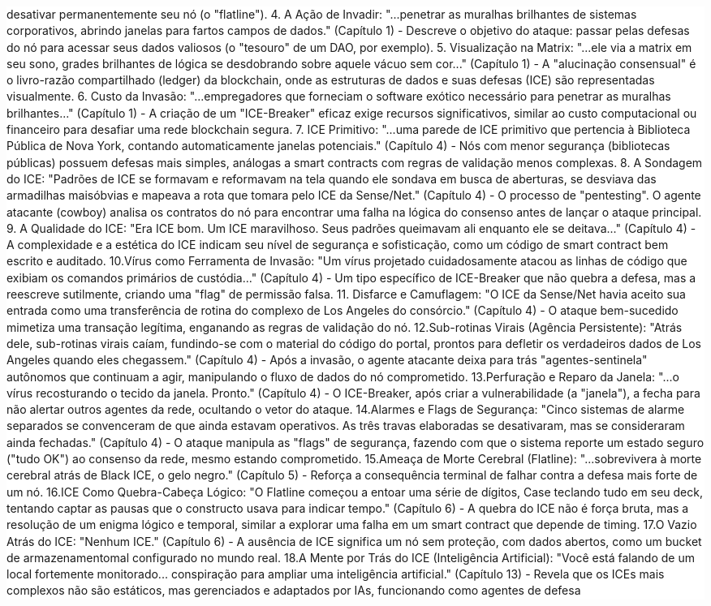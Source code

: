 desativar permanentemente seu nó (o "flatline").
4.​ A Ação de Invadir: "...penetrar as muralhas brilhantes de sistemas corporativos,
abrindo janelas para fartos campos de dados." (Capítulo 1) - Descreve o objetivo
do ataque: passar pelas defesas do nó para acessar seus dados valiosos (o
"tesouro" de um DAO, por exemplo).
5.​ Visualização na Matrix: "...ele via a matrix em seu sono, grades brilhantes de
lógica se desdobrando sobre aquele vácuo sem cor..." (Capítulo 1) - A
"alucinação consensual" é o livro-razão compartilhado (ledger) da blockchain,
onde as estruturas de dados e suas defesas (ICE) são representadas
visualmente.
6.​ Custo da Invasão: "...empregadores que forneciam o software exótico
necessário para penetrar as muralhas brilhantes..." (Capítulo 1) - A criação de um
"ICE-Breaker" eficaz exige recursos significativos, similar ao custo computacional
ou financeiro para desafiar uma rede blockchain segura.
7.​ ICE Primitivo: "...uma parede de ICE primitivo que pertencia à Biblioteca Pública
de Nova York, contando automaticamente janelas potenciais." (Capítulo 4) - Nós
com menor segurança (bibliotecas públicas) possuem defesas mais simples,
análogas a smart contracts com regras de validação menos complexas.
8.​ A Sondagem do ICE: "Padrões de ICE se formavam e reformavam na tela
quando ele sondava em busca de aberturas, se desviava das armadilhas maisóbvias e mapeava a rota que tomara pelo ICE da Sense/Net." (Capítulo 4) - O
processo de "pentesting". O agente atacante (cowboy) analisa os contratos do
nó para encontrar uma falha na lógica do consenso antes de lançar o ataque
principal.
9.​ A Qualidade do ICE: "Era ICE bom. Um ICE maravilhoso. Seus padrões
queimavam ali enquanto ele se deitava..." (Capítulo 4) - A complexidade e a
estética do ICE indicam seu nível de segurança e sofisticação, como um código
de smart contract bem escrito e auditado.
10.​Vírus como Ferramenta de Invasão: "Um vírus projetado cuidadosamente
atacou as linhas de código que exibiam os comandos primários de custódia..."
(Capítulo 4) - Um tipo específico de ICE-Breaker que não quebra a defesa, mas a
reescreve sutilmente, criando uma "flag" de permissão falsa.
11.​ Disfarce e Camuflagem: "O ICE da Sense/Net havia aceito sua entrada como
uma transferência de rotina do complexo de Los Angeles do consórcio." (Capítulo
4) - O ataque bem-sucedido mimetiza uma transação legítima, enganando as
regras de validação do nó.
12.​Sub-rotinas Virais (Agência Persistente): "Atrás dele, sub-rotinas virais caíam,
fundindo-se com o material do código do portal, prontos para defletir os
verdadeiros dados de Los Angeles quando eles chegassem." (Capítulo 4) - Após
a invasão, o agente atacante deixa para trás "agentes-sentinela" autônomos que
continuam a agir, manipulando o fluxo de dados do nó comprometido.
13.​Perfuração e Reparo da Janela: "...o vírus recosturando o tecido da janela.
Pronto." (Capítulo 4) - O ICE-Breaker, após criar a vulnerabilidade (a "janela"), a
fecha para não alertar outros agentes da rede, ocultando o vetor do ataque.
14.​Alarmes e Flags de Segurança: "Cinco sistemas de alarme separados se
convenceram de que ainda estavam operativos. As três travas elaboradas se
desativaram, mas se consideraram ainda fechadas." (Capítulo 4) - O ataque
manipula as "flags" de segurança, fazendo com que o sistema reporte um estado
seguro ("tudo OK") ao consenso da rede, mesmo estando comprometido.
15.​Ameaça de Morte Cerebral (Flatline): "...sobrevivera à morte cerebral atrás de
Black ICE, o gelo negro." (Capítulo 5) - Reforça a consequência terminal de falhar
contra a defesa mais forte de um nó.
16.​ICE Como Quebra-Cabeça Lógico: "O Flatline começou a entoar uma série de
dígitos, Case teclando tudo em seu deck, tentando captar as pausas que o
constructo usava para indicar tempo." (Capítulo 6) - A quebra do ICE não é força
bruta, mas a resolução de um enigma lógico e temporal, similar a explorar uma
falha em um smart contract que depende de timing.
17.​O Vazio Atrás do ICE: "Nenhum ICE." (Capítulo 6) - A ausência de ICE significa
um nó sem proteção, com dados abertos, como um bucket de armazenamentomal configurado no mundo real.
18.​A Mente por Trás do ICE (Inteligência Artificial): "Você está falando de um
local fortemente monitorado... conspiração para ampliar uma inteligência
artificial." (Capítulo 13) - Revela que os ICEs mais complexos não são estáticos,
mas gerenciados e adaptados por IAs, funcionando como agentes de defesa